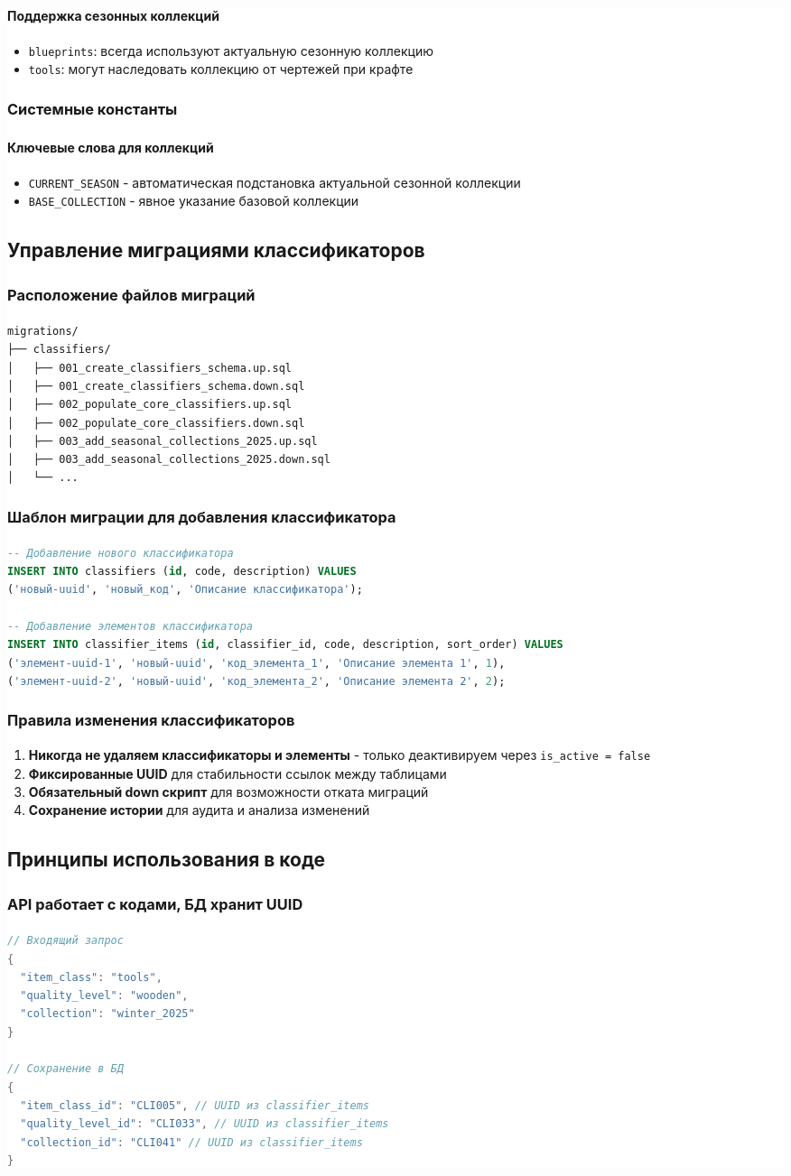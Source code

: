 #### Поддержка сезонных коллекций
- `blueprints`: всегда используют актуальную сезонную коллекцию
- `tools`: могут наследовать коллекцию от чертежей при крафте

### Системные константы

#### Ключевые слова для коллекций
- `CURRENT_SEASON` - автоматическая подстановка актуальной сезонной коллекции
- `BASE_COLLECTION` - явное указание базовой коллекции

## Управление миграциями классификаторов

### Расположение файлов миграций
```
migrations/
├── classifiers/
│   ├── 001_create_classifiers_schema.up.sql
│   ├── 001_create_classifiers_schema.down.sql
│   ├── 002_populate_core_classifiers.up.sql
│   ├── 002_populate_core_classifiers.down.sql
│   ├── 003_add_seasonal_collections_2025.up.sql
│   ├── 003_add_seasonal_collections_2025.down.sql
│   └── ...
```

### Шаблон миграции для добавления классификатора

```sql
-- Добавление нового классификатора
INSERT INTO classifiers (id, code, description) VALUES 
('новый-uuid', 'новый_код', 'Описание классификатора');

-- Добавление элементов классификатора
INSERT INTO classifier_items (id, classifier_id, code, description, sort_order) VALUES 
('элемент-uuid-1', 'новый-uuid', 'код_элемента_1', 'Описание элемента 1', 1),
('элемент-uuid-2', 'новый-uuid', 'код_элемента_2', 'Описание элемента 2', 2);
```

### Правила изменения классификаторов

1. **Никогда не удаляем классификаторы и элементы** - только деактивируем через `is_active = false`
2. **Фиксированные UUID** для стабильности ссылок между таблицами
3. **Обязательный down скрипт** для возможности отката миграций
4. **Сохранение истории** для аудита и анализа изменений

## Принципы использования в коде

### API работает с кодами, БД хранит UUID
```go
// Входящий запрос
{
  "item_class": "tools",
  "quality_level": "wooden",
  "collection": "winter_2025"
}

// Сохранение в БД
{
  "item_class_id": "CLI005", // UUID из classifier_items
  "quality_level_id": "CLI033", // UUID из classifier_items  
  "collection_id": "CLI041" // UUID из classifier_items
}
```